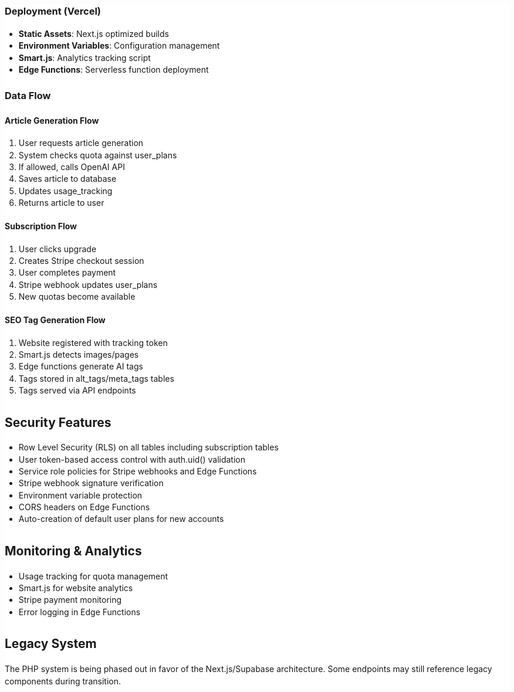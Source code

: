 ### Deployment (Vercel)
- **Static Assets**: Next.js optimized builds
- **Environment Variables**: Configuration management
- **Smart.js**: Analytics tracking script
- **Edge Functions**: Serverless function deployment

### Data Flow

#### Article Generation Flow
1. User requests article generation
2. System checks quota against user_plans
3. If allowed, calls OpenAI API
4. Saves article to database
5. Updates usage_tracking
6. Returns article to user

#### Subscription Flow
1. User clicks upgrade
2. Creates Stripe checkout session
3. User completes payment
4. Stripe webhook updates user_plans
5. New quotas become available

#### SEO Tag Generation Flow
1. Website registered with tracking token
2. Smart.js detects images/pages
3. Edge functions generate AI tags
4. Tags stored in alt_tags/meta_tags tables
5. Tags served via API endpoints

## Security Features
- Row Level Security (RLS) on all tables including subscription tables
- User token-based access control with auth.uid() validation
- Service role policies for Stripe webhooks and Edge Functions
- Stripe webhook signature verification
- Environment variable protection
- CORS headers on Edge Functions
- Auto-creation of default user plans for new accounts

## Monitoring & Analytics
- Usage tracking for quota management
- Smart.js for website analytics
- Stripe payment monitoring
- Error logging in Edge Functions

## Legacy System
The PHP system is being phased out in favor of the Next.js/Supabase architecture. Some endpoints may still reference legacy components during transition.